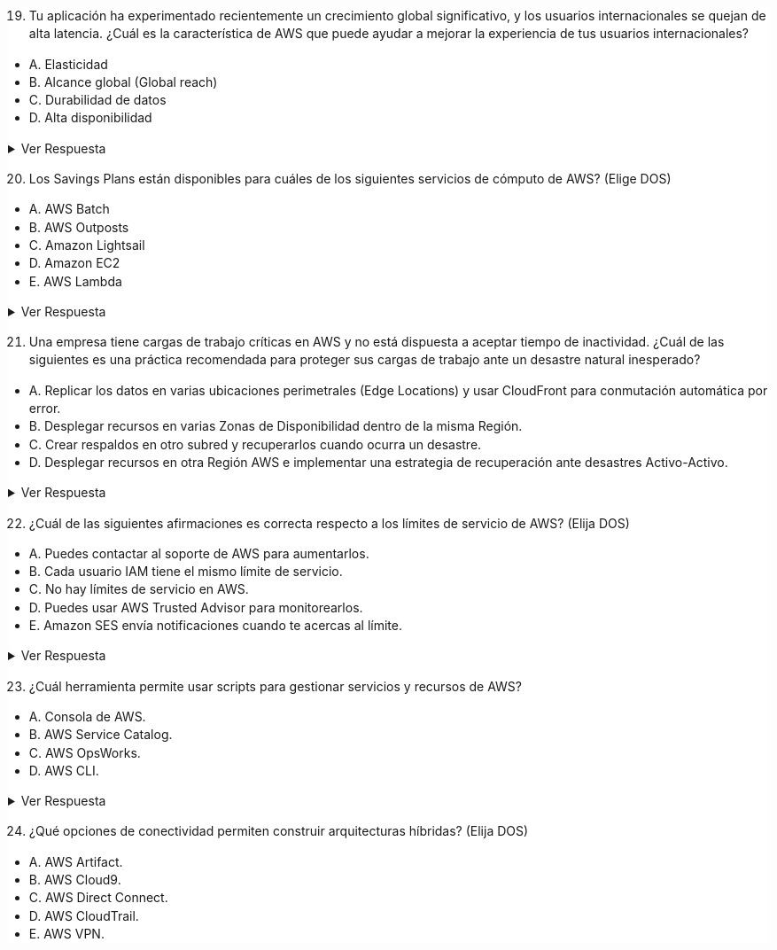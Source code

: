 19. Tu aplicación ha experimentado recientemente un crecimiento global significativo, y los usuarios internacionales se quejan de alta latencia. ¿Cuál es la característica de AWS que puede ayudar a mejorar la experiencia de tus usuarios internacionales?
- A. Elasticidad  
- B. Alcance global (Global reach)  
- C. Durabilidad de datos  
- D. Alta disponibilidad  

<details markdown=1><summary markdown='span'>Ver Respuesta</summary></details>

20. Los Savings Plans están disponibles para cuáles de los siguientes servicios de cómputo de AWS? (Elige DOS)
- A. AWS Batch  
- B. AWS Outposts  
- C. Amazon Lightsail  
- D. Amazon EC2  
- E. AWS Lambda  

<details markdown=1><summary markdown='span'>Ver Respuesta</summary></details>

21. Una empresa tiene cargas de trabajo críticas en AWS y no está dispuesta a aceptar tiempo de inactividad. ¿Cuál de las siguientes es una práctica recomendada para proteger sus cargas de trabajo ante un desastre natural inesperado?
- A. Replicar los datos en varias ubicaciones perimetrales (Edge Locations) y usar CloudFront para conmutación automática por error.
- B. Desplegar recursos en varias Zonas de Disponibilidad dentro de la misma Región.
- C. Crear respaldos en otro subred y recuperarlos cuando ocurra un desastre.
- D. Desplegar recursos en otra Región AWS e implementar una estrategia de recuperación ante desastres Activo-Activo.

<details><summary>Ver Respuesta</summary></details>

22. ¿Cuál de las siguientes afirmaciones es correcta respecto a los límites de servicio de AWS? (Elija DOS)
- A. Puedes contactar al soporte de AWS para aumentarlos.
- B. Cada usuario IAM tiene el mismo límite de servicio.
- C. No hay límites de servicio en AWS.
- D. Puedes usar AWS Trusted Advisor para monitorearlos.
- E. Amazon SES envía notificaciones cuando te acercas al límite.

<details><summary>Ver Respuesta</summary></details>

23. ¿Cuál herramienta permite usar scripts para gestionar servicios y recursos de AWS?
- A. Consola de AWS.
- B. AWS Service Catalog.
- C. AWS OpsWorks.
- D. AWS CLI.

<details><summary>Ver Respuesta</summary></details>

24. ¿Qué opciones de conectividad permiten construir arquitecturas híbridas? (Elija DOS)
- A. AWS Artifact.
- B. AWS Cloud9.
- C. AWS Direct Connect.
- D. AWS CloudTrail.
- E. AWS VPN.
